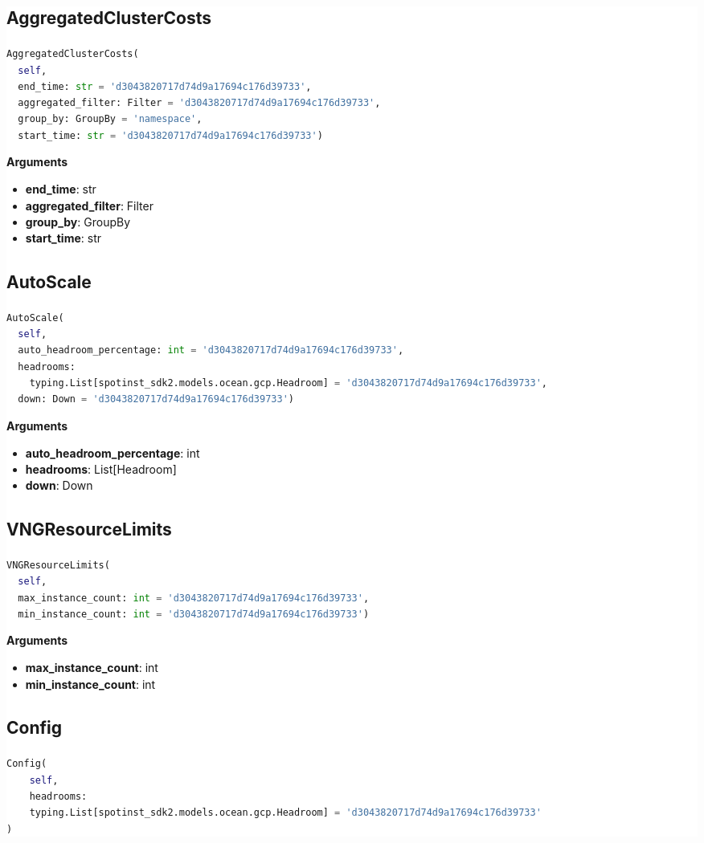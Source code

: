 <h2 id="spotinst_sdk2.models.ocean.gcp.AggregatedClusterCosts">AggregatedClusterCosts</h2>

```python
AggregatedClusterCosts(
  self,
  end_time: str = 'd3043820717d74d9a17694c176d39733',
  aggregated_filter: Filter = 'd3043820717d74d9a17694c176d39733',
  group_by: GroupBy = 'namespace',
  start_time: str = 'd3043820717d74d9a17694c176d39733')
```

__Arguments__

- __end_time__: str
- __aggregated_filter__: Filter
- __group_by__: GroupBy
- __start_time__: str

<h2 id="spotinst_sdk2.models.ocean.gcp.AutoScale">AutoScale</h2>

```python
AutoScale(
  self,
  auto_headroom_percentage: int = 'd3043820717d74d9a17694c176d39733',
  headrooms:
    typing.List[spotinst_sdk2.models.ocean.gcp.Headroom] = 'd3043820717d74d9a17694c176d39733',
  down: Down = 'd3043820717d74d9a17694c176d39733')
```

__Arguments__

- __auto_headroom_percentage__: int
- __headrooms__: List[Headroom]
- __down__: Down

<h2 id="spotinst_sdk2.models.ocean.gcp.VNGResourceLimits">VNGResourceLimits</h2>

```python
VNGResourceLimits(
  self,
  max_instance_count: int = 'd3043820717d74d9a17694c176d39733',
  min_instance_count: int = 'd3043820717d74d9a17694c176d39733')
```

__Arguments__

- __max_instance_count__: int
- __min_instance_count__: int

<h2 id="spotinst_sdk2.models.ocean.gcp.Config">Config</h2>

```python
Config(
    self,
    headrooms:
    typing.List[spotinst_sdk2.models.ocean.gcp.Headroom] = 'd3043820717d74d9a17694c176d39733'
)
```
